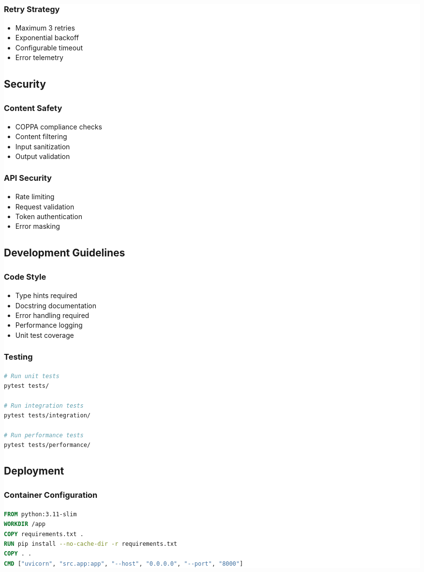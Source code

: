 ### Retry Strategy
- Maximum 3 retries
- Exponential backoff
- Configurable timeout
- Error telemetry

## Security

### Content Safety
- COPPA compliance checks
- Content filtering
- Input sanitization
- Output validation

### API Security
- Rate limiting
- Request validation
- Token authentication
- Error masking

## Development Guidelines

### Code Style
- Type hints required
- Docstring documentation
- Error handling required
- Performance logging
- Unit test coverage

### Testing
```bash
# Run unit tests
pytest tests/

# Run integration tests
pytest tests/integration/

# Run performance tests
pytest tests/performance/
```

## Deployment

### Container Configuration
```dockerfile
FROM python:3.11-slim
WORKDIR /app
COPY requirements.txt .
RUN pip install --no-cache-dir -r requirements.txt
COPY . .
CMD ["uvicorn", "src.app:app", "--host", "0.0.0.0", "--port", "8000"]
```
